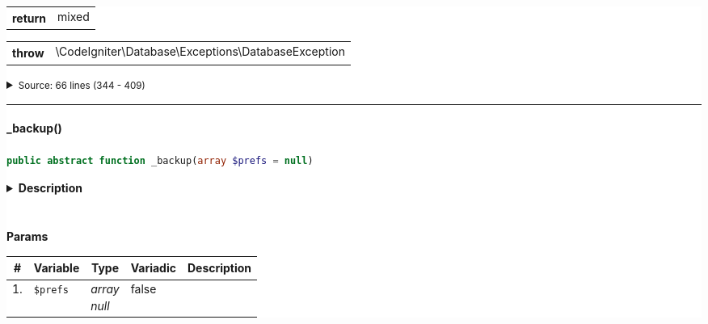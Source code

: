 
</tbody>
</table>



<table>
<tr>
<th style="vertical-align:top;">return</th>
<td>mixed
</td>
</tr>
</table>


<table>
<tr>
<th style="vertical-align:top;">throw</th>
<td>\CodeIgniter\Database\Exceptions\DatabaseException
</td>
</tr>
</table>



<details><summary><small>Source: 66 lines (344 - 409)</small></summary></details>


<hr>

#### _backup()

```php
public abstract function _backup(array $prefs = null)
```

<details><summary style="margin-bottom:12px;"><strong>Description</strong></summary></details>



<table style="text-align:left">
</table>


**Params**

<table>
<thead>
<tr>
<th>#</th>
<th>Variable</th>
<th>Type</th>
<th>Variadic</th>
<th>Description</th>
</tr>
</thead>
<tbody>

<tr>
<td>1.</td>
<td><code>$prefs</code></td>
<td><em>array<br>null
</em></td>
<td>false</td>
<td></td>
</tr>
